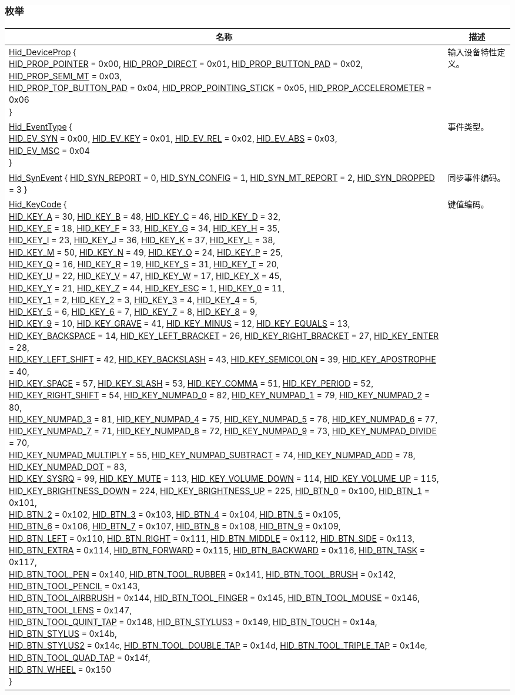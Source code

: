 
### 枚举

| 名称 | 描述 | 
| -------- | -------- |
| [Hid_DeviceProp](_hid_ddk.md#hid_deviceprop) {<br/>[HID_PROP_POINTER](_hid_ddk.md) = 0x00, [HID_PROP_DIRECT](_hid_ddk.md) = 0x01, [HID_PROP_BUTTON_PAD](_hid_ddk.md) = 0x02, [HID_PROP_SEMI_MT](_hid_ddk.md) = 0x03,<br/>[HID_PROP_TOP_BUTTON_PAD](_hid_ddk.md) = 0x04, [HID_PROP_POINTING_STICK](_hid_ddk.md) = 0x05, [HID_PROP_ACCELEROMETER](_hid_ddk.md) = 0x06<br/>} | 输入设备特性定义。  | 
| [Hid_EventType](_hid_ddk.md#hid_eventtype) {<br/>[HID_EV_SYN](_hid_ddk.md) = 0x00, [HID_EV_KEY](_hid_ddk.md) = 0x01, [HID_EV_REL](_hid_ddk.md) = 0x02, [HID_EV_ABS](_hid_ddk.md) = 0x03,<br/>[HID_EV_MSC](_hid_ddk.md) = 0x04<br/>} | 事件类型。  | 
| [Hid_SynEvent](_hid_ddk.md#hid_synevent) { [HID_SYN_REPORT](_hid_ddk.md) = 0, [HID_SYN_CONFIG](_hid_ddk.md) = 1, [HID_SYN_MT_REPORT](_hid_ddk.md) = 2, [HID_SYN_DROPPED](_hid_ddk.md) = 3 } | 同步事件编码。  | 
| [Hid_KeyCode](_hid_ddk.md#hid_keycode) {<br/>[HID_KEY_A](_hid_ddk.md) = 30, [HID_KEY_B](_hid_ddk.md) = 48, [HID_KEY_C](_hid_ddk.md) = 46, [HID_KEY_D](_hid_ddk.md) = 32,<br/>[HID_KEY_E](_hid_ddk.md) = 18, [HID_KEY_F](_hid_ddk.md) = 33, [HID_KEY_G](_hid_ddk.md) = 34, [HID_KEY_H](_hid_ddk.md) = 35,<br/>[HID_KEY_I](_hid_ddk.md) = 23, [HID_KEY_J](_hid_ddk.md) = 36, [HID_KEY_K](_hid_ddk.md) = 37, [HID_KEY_L](_hid_ddk.md) = 38,<br/>[HID_KEY_M](_hid_ddk.md) = 50, [HID_KEY_N](_hid_ddk.md) = 49, [HID_KEY_O](_hid_ddk.md) = 24, [HID_KEY_P](_hid_ddk.md) = 25,<br/>[HID_KEY_Q](_hid_ddk.md) = 16, [HID_KEY_R](_hid_ddk.md) = 19, [HID_KEY_S](_hid_ddk.md) = 31, [HID_KEY_T](_hid_ddk.md) = 20,<br/>[HID_KEY_U](_hid_ddk.md) = 22, [HID_KEY_V](_hid_ddk.md) = 47, [HID_KEY_W](_hid_ddk.md) = 17, [HID_KEY_X](_hid_ddk.md) = 45,<br/>[HID_KEY_Y](_hid_ddk.md) = 21, [HID_KEY_Z](_hid_ddk.md) = 44, [HID_KEY_ESC](_hid_ddk.md) = 1, [HID_KEY_0](_hid_ddk.md) = 11,<br/>[HID_KEY_1](_hid_ddk.md) = 2, [HID_KEY_2](_hid_ddk.md) = 3, [HID_KEY_3](_hid_ddk.md) = 4, [HID_KEY_4](_hid_ddk.md) = 5,<br/>[HID_KEY_5](_hid_ddk.md) = 6, [HID_KEY_6](_hid_ddk.md) = 7, [HID_KEY_7](_hid_ddk.md) = 8, [HID_KEY_8](_hid_ddk.md) = 9,<br/>[HID_KEY_9](_hid_ddk.md) = 10, [HID_KEY_GRAVE](_hid_ddk.md) = 41, [HID_KEY_MINUS](_hid_ddk.md) = 12, [HID_KEY_EQUALS](_hid_ddk.md) = 13,<br/>[HID_KEY_BACKSPACE](_hid_ddk.md) = 14, [HID_KEY_LEFT_BRACKET](_hid_ddk.md) = 26, [HID_KEY_RIGHT_BRACKET](_hid_ddk.md) = 27, [HID_KEY_ENTER](_hid_ddk.md) = 28,<br/>[HID_KEY_LEFT_SHIFT](_hid_ddk.md) = 42, [HID_KEY_BACKSLASH](_hid_ddk.md) = 43, [HID_KEY_SEMICOLON](_hid_ddk.md) = 39, [HID_KEY_APOSTROPHE](_hid_ddk.md) = 40,<br/>[HID_KEY_SPACE](_hid_ddk.md) = 57, [HID_KEY_SLASH](_hid_ddk.md) = 53, [HID_KEY_COMMA](_hid_ddk.md) = 51, [HID_KEY_PERIOD](_hid_ddk.md) = 52,<br/>[HID_KEY_RIGHT_SHIFT](_hid_ddk.md) = 54, [HID_KEY_NUMPAD_0](_hid_ddk.md) = 82, [HID_KEY_NUMPAD_1](_hid_ddk.md) = 79, [HID_KEY_NUMPAD_2](_hid_ddk.md) = 80,<br/>[HID_KEY_NUMPAD_3](_hid_ddk.md) = 81, [HID_KEY_NUMPAD_4](_hid_ddk.md) = 75, [HID_KEY_NUMPAD_5](_hid_ddk.md) = 76, [HID_KEY_NUMPAD_6](_hid_ddk.md) = 77,<br/>[HID_KEY_NUMPAD_7](_hid_ddk.md) = 71, [HID_KEY_NUMPAD_8](_hid_ddk.md) = 72, [HID_KEY_NUMPAD_9](_hid_ddk.md) = 73, [HID_KEY_NUMPAD_DIVIDE](_hid_ddk.md) = 70,<br/>[HID_KEY_NUMPAD_MULTIPLY](_hid_ddk.md) = 55, [HID_KEY_NUMPAD_SUBTRACT](_hid_ddk.md) = 74, [HID_KEY_NUMPAD_ADD](_hid_ddk.md) = 78, [HID_KEY_NUMPAD_DOT](_hid_ddk.md) = 83,<br/>[HID_KEY_SYSRQ](_hid_ddk.md) = 99, [HID_KEY_MUTE](_hid_ddk.md) = 113, [HID_KEY_VOLUME_DOWN](_hid_ddk.md) = 114, [HID_KEY_VOLUME_UP](_hid_ddk.md) = 115,<br/>[HID_KEY_BRIGHTNESS_DOWN](_hid_ddk.md) = 224, [HID_KEY_BRIGHTNESS_UP](_hid_ddk.md) = 225, [HID_BTN_0](_hid_ddk.md) = 0x100, [HID_BTN_1](_hid_ddk.md) = 0x101,<br/>[HID_BTN_2](_hid_ddk.md) = 0x102, [HID_BTN_3](_hid_ddk.md) = 0x103, [HID_BTN_4](_hid_ddk.md) = 0x104, [HID_BTN_5](_hid_ddk.md) = 0x105,<br/>[HID_BTN_6](_hid_ddk.md) = 0x106, [HID_BTN_7](_hid_ddk.md) = 0x107, [HID_BTN_8](_hid_ddk.md) = 0x108, [HID_BTN_9](_hid_ddk.md) = 0x109,<br/>[HID_BTN_LEFT](_hid_ddk.md) = 0x110, [HID_BTN_RIGHT](_hid_ddk.md) = 0x111, [HID_BTN_MIDDLE](_hid_ddk.md) = 0x112, [HID_BTN_SIDE](_hid_ddk.md) = 0x113,<br/>[HID_BTN_EXTRA](_hid_ddk.md) = 0x114, [HID_BTN_FORWARD](_hid_ddk.md) = 0x115, [HID_BTN_BACKWARD](_hid_ddk.md) = 0x116, [HID_BTN_TASK](_hid_ddk.md) = 0x117,<br/>[HID_BTN_TOOL_PEN](_hid_ddk.md) = 0x140, [HID_BTN_TOOL_RUBBER](_hid_ddk.md) = 0x141, [HID_BTN_TOOL_BRUSH](_hid_ddk.md) = 0x142, [HID_BTN_TOOL_PENCIL](_hid_ddk.md) = 0x143,<br/>[HID_BTN_TOOL_AIRBRUSH](_hid_ddk.md) = 0x144, [HID_BTN_TOOL_FINGER](_hid_ddk.md) = 0x145, [HID_BTN_TOOL_MOUSE](_hid_ddk.md) = 0x146, [HID_BTN_TOOL_LENS](_hid_ddk.md) = 0x147,<br/>[HID_BTN_TOOL_QUINT_TAP](_hid_ddk.md) = 0x148, [HID_BTN_STYLUS3](_hid_ddk.md) = 0x149, [HID_BTN_TOUCH](_hid_ddk.md) = 0x14a, [HID_BTN_STYLUS](_hid_ddk.md) = 0x14b,<br/>[HID_BTN_STYLUS2](_hid_ddk.md) = 0x14c, [HID_BTN_TOOL_DOUBLE_TAP](_hid_ddk.md) = 0x14d, [HID_BTN_TOOL_TRIPLE_TAP](_hid_ddk.md) = 0x14e, [HID_BTN_TOOL_QUAD_TAP](_hid_ddk.md) = 0x14f,<br/>[HID_BTN_WHEEL](_hid_ddk.md) = 0x150<br/>} | 键值编码。  | 